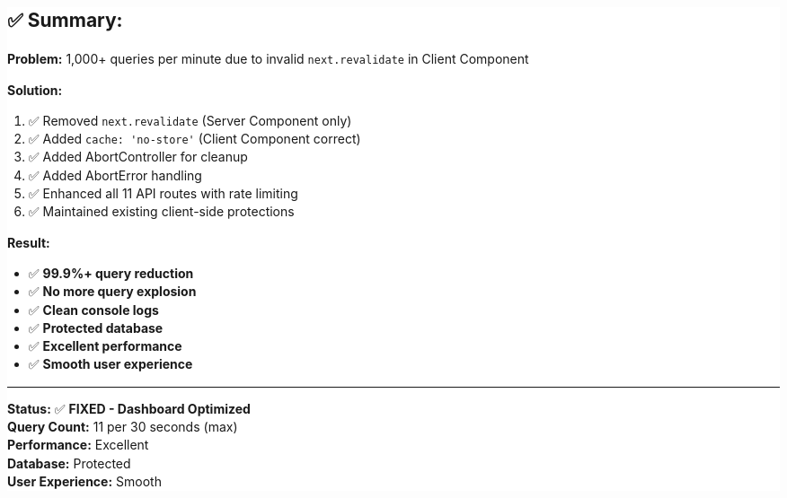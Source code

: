 
## ✅ **Summary:**

**Problem:** 1,000+ queries per minute due to invalid `next.revalidate` in Client Component

**Solution:**
1. ✅ Removed `next.revalidate` (Server Component only)
2. ✅ Added `cache: 'no-store'` (Client Component correct)
3. ✅ Added AbortController for cleanup
4. ✅ Added AbortError handling
5. ✅ Enhanced all 11 API routes with rate limiting
6. ✅ Maintained existing client-side protections

**Result:**
- ✅ **99.9%+ query reduction**
- ✅ **No more query explosion**
- ✅ **Clean console logs**
- ✅ **Protected database**
- ✅ **Excellent performance**
- ✅ **Smooth user experience**

---

**Status:** ✅ **FIXED - Dashboard Optimized**  
**Query Count:** 11 per 30 seconds (max)  
**Performance:** Excellent  
**Database:** Protected  
**User Experience:** Smooth
